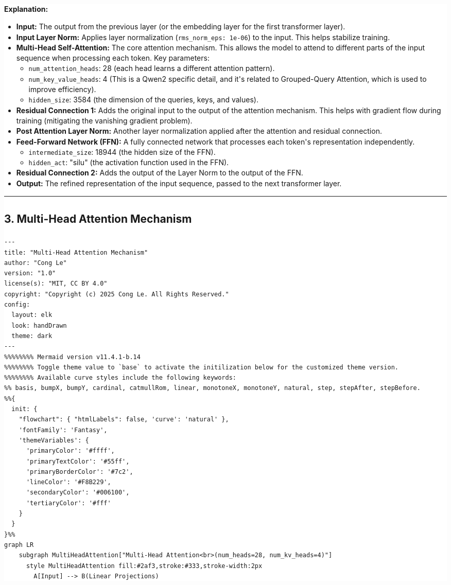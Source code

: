 
**Explanation:**

*   **Input:**  The output from the previous layer (or the embedding layer for the first transformer layer).
*   **Input Layer Norm:**  Applies layer normalization (`rms_norm_eps: 1e-06`) to the input. This helps stabilize training.
*   **Multi-Head Self-Attention:**  The core attention mechanism.  This allows the model to attend to different parts of the input sequence when processing each token.  Key parameters:
    *   `num_attention_heads`: 28 (each head learns a different attention pattern).
    *   `num_key_value_heads`: 4 (This is a Qwen2 specific detail, and it's related to Grouped-Query Attention, which is used to improve efficiency).
    *   `hidden_size`: 3584 (the dimension of the queries, keys, and values).
*   **Residual Connection 1:**  Adds the original input to the output of the attention mechanism.  This helps with gradient flow during training (mitigating the vanishing gradient problem).
*   **Post Attention Layer Norm:** Another layer normalization applied after the attention and residual connection.
*   **Feed-Forward Network (FFN):**  A fully connected network that processes each token's representation independently.
    *   `intermediate_size`: 18944 (the hidden size of the FFN).
    *   `hidden_act`: "silu" (the activation function used in the FFN).
*   **Residual Connection 2:** Adds the output of the Layer Norm to the output of the FFN.
*   **Output:** The refined representation of the input sequence, passed to the next transformer layer.

---

## 3. Multi-Head Attention Mechanism

```mermaid
---
title: "Multi-Head Attention Mechanism"
author: "Cong Le"
version: "1.0"
license(s): "MIT, CC BY 4.0"
copyright: "Copyright (c) 2025 Cong Le. All Rights Reserved."
config:
  layout: elk
  look: handDrawn
  theme: dark
---
%%%%%%%% Mermaid version v11.4.1-b.14
%%%%%%%% Toggle theme value to `base` to activate the initilization below for the customized theme version.
%%%%%%%% Available curve styles include the following keywords:
%% basis, bumpX, bumpY, cardinal, catmullRom, linear, monotoneX, monotoneY, natural, step, stepAfter, stepBefore.
%%{
  init: {
    "flowchart": { "htmlLabels": false, 'curve': 'natural' },
    'fontFamily': 'Fantasy',
    'themeVariables': {
      'primaryColor': '#ffff',
      'primaryTextColor': '#55ff',
      'primaryBorderColor': '#7c2',
      'lineColor': '#F8B229',
      'secondaryColor': '#006100',
      'tertiaryColor': '#fff'
    }
  }
}%%
graph LR
    subgraph MultiHeadAttention["Multi-Head Attention<br>(num_heads=28, num_kv_heads=4)"]
      style MultiHeadAttention fill:#2af3,stroke:#333,stroke-width:2px
        A[Input] --> B(Linear Projections)
```